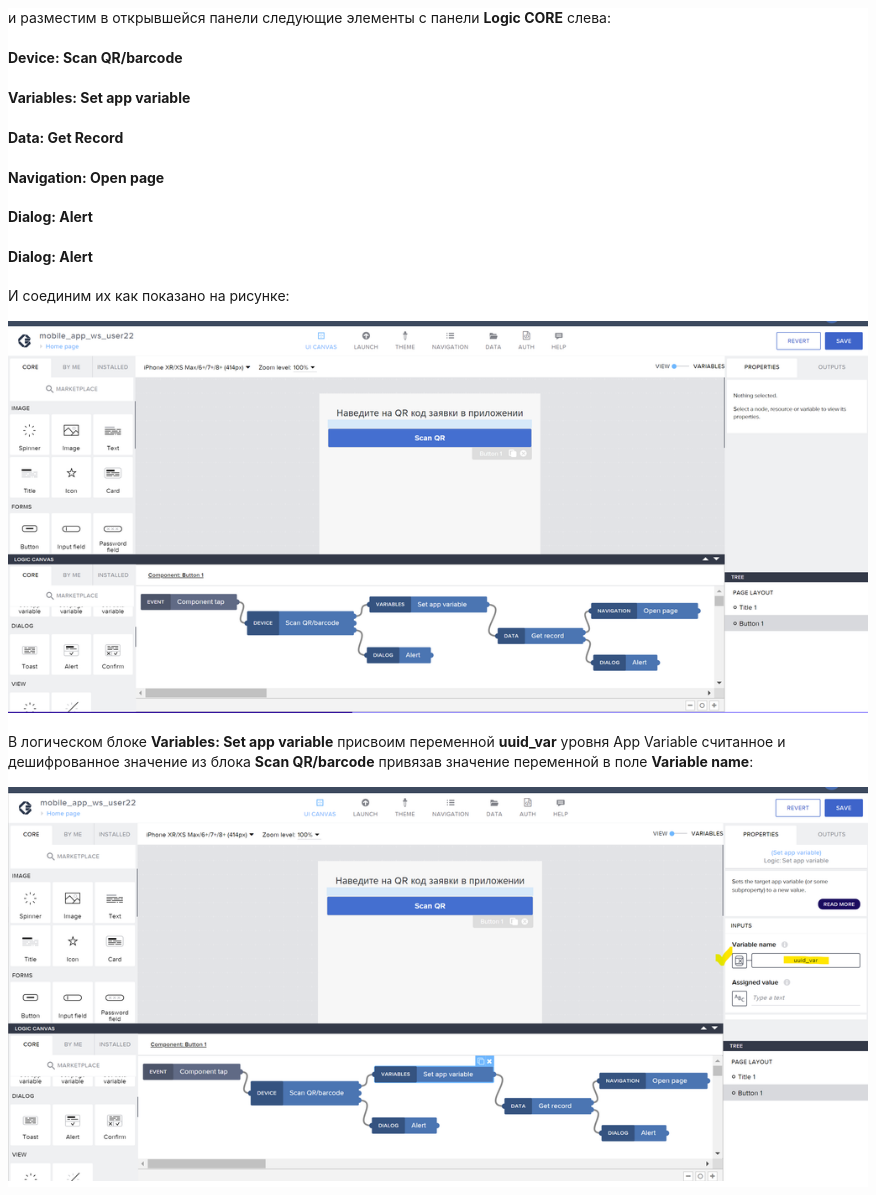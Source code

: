 и разместим в открывшейся панели следующие элементы с панели **Logic
CORE** слева:

#### Device: Scan QR/barcode

#### Variables: Set app variable

#### Data: Get Record

#### Navigation: Open page

#### Dialog: Alert

#### Dialog: Alert

И соединим их как показано на рисунке:

![](./media/image26.png)

В логическом блоке **Variables: Set app variable** присвоим переменной
**uuid_var** уровня App Variable считанное и дешифрованное значение из
блока **Scan QR/barcode** привязав значение переменной в поле **Variable
name**:

![](./media/image27.png)
